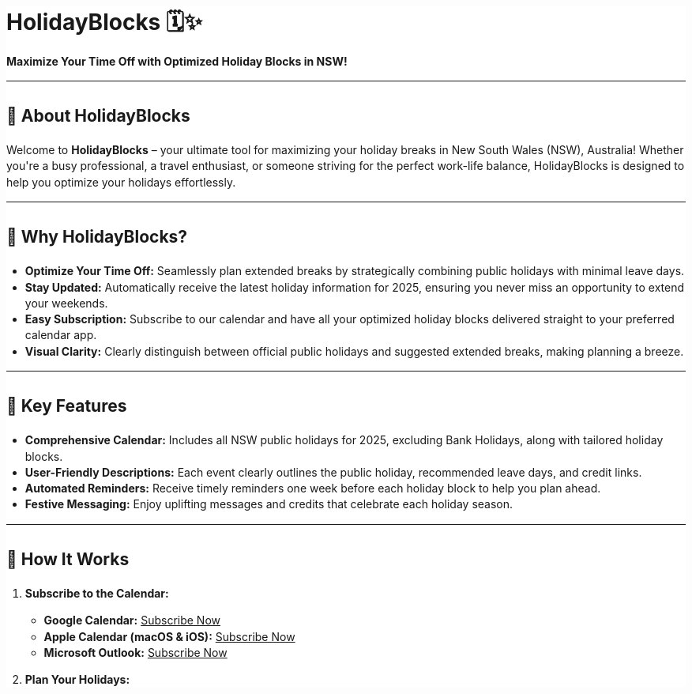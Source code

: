 # HolidayBlocks 🗓️✨

**Maximize Your Time Off with Optimized Holiday Blocks in NSW!**

---

## 🚀 **About HolidayBlocks**

Welcome to **HolidayBlocks** – your ultimate tool for maximizing your holiday breaks in New South Wales (NSW), Australia! Whether you're a busy professional, a travel enthusiast, or someone striving for the perfect work-life balance, HolidayBlocks is designed to help you optimize your holidays effortlessly.

---

## 🎯 **Why HolidayBlocks?**

- **Optimize Your Time Off:** Seamlessly plan extended breaks by strategically combining public holidays with minimal leave days.
- **Stay Updated:** Automatically receive the latest holiday information for 2025, ensuring you never miss an opportunity to extend your weekends.
- **Easy Subscription:** Subscribe to our calendar and have all your optimized holiday blocks delivered straight to your preferred calendar app.
- **Visual Clarity:** Clearly distinguish between official public holidays and suggested extended breaks, making planning a breeze.

---

## 🌟 **Key Features**

- **Comprehensive Calendar:** Includes all NSW public holidays for 2025, excluding Bank Holidays, along with tailored holiday blocks.
- **User-Friendly Descriptions:** Each event clearly outlines the public holiday, recommended leave days, and credit links.
- **Automated Reminders:** Receive timely reminders one week before each holiday block to help you plan ahead.
- **Festive Messaging:** Enjoy uplifting messages and credits that celebrate each holiday season.

---

## 📅 **How It Works**

1. **Subscribe to the Calendar:**

   - **Google Calendar:** [Subscribe Now](https://brendxu.github.io/holiday-blocks/holiday_blocks.ics)
   - **Apple Calendar (macOS & iOS):** [Subscribe Now](https://brendxu.github.io/holiday-blocks/holiday_blocks.ics)
   - **Microsoft Outlook:** [Subscribe Now](https://brendxu.github.io/holiday-blocks/holiday_blocks.ics)

2. **Plan Your Holidays:**
